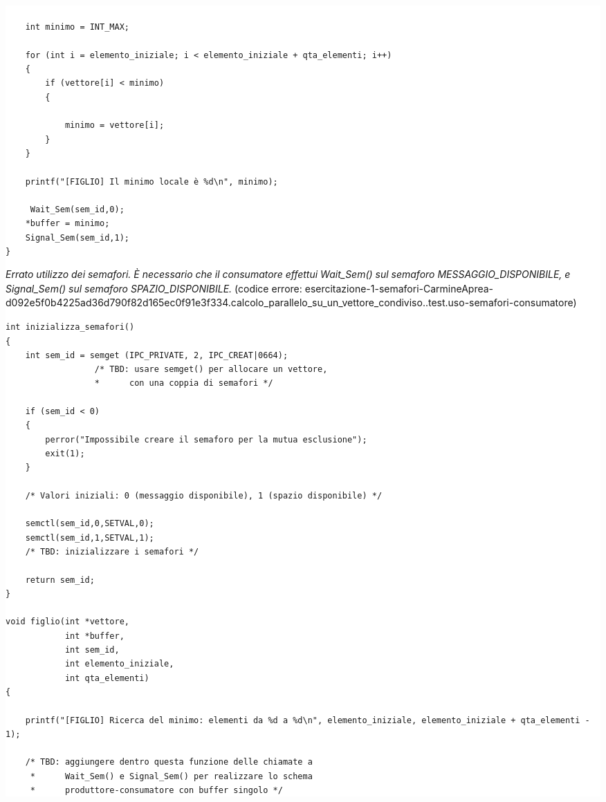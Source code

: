 ```

    int minimo = INT_MAX;

    for (int i = elemento_iniziale; i < elemento_iniziale + qta_elementi; i++)
    {
        if (vettore[i] < minimo)
        {

            minimo = vettore[i];
        }
    }

    printf("[FIGLIO] Il minimo locale è %d\n", minimo);
     
     Wait_Sem(sem_id,0);
    *buffer = minimo;
    Signal_Sem(sem_id,1);
}

```



<i>Errato utilizzo dei semafori. È necessario che il consumatore effettui Wait_Sem() sul semaforo MESSAGGIO_DISPONIBILE, e Signal_Sem() sul semaforo SPAZIO_DISPONIBILE.
</i>
(codice errore: esercitazione-1-semafori-CarmineAprea-d092e5f0b4225ad36d790f82d165ec0f91e3f334.calcolo_parallelo_su_un_vettore_condiviso..test.uso-semafori-consumatore)


```
int inizializza_semafori()
{
    int sem_id = semget (IPC_PRIVATE, 2, IPC_CREAT|0664);
                  /* TBD: usare semget() per allocare un vettore,
                  *      con una coppia di semafori */

    if (sem_id < 0)
    {
        perror("Impossibile creare il semaforo per la mutua esclusione");
        exit(1);
    }

    /* Valori iniziali: 0 (messaggio disponibile), 1 (spazio disponibile) */

    semctl(sem_id,0,SETVAL,0);
    semctl(sem_id,1,SETVAL,1);
    /* TBD: inizializzare i semafori */

    return sem_id;
}

void figlio(int *vettore,
            int *buffer,
            int sem_id,
            int elemento_iniziale,
            int qta_elementi)
{

    printf("[FIGLIO] Ricerca del minimo: elementi da %d a %d\n", elemento_iniziale, elemento_iniziale + qta_elementi - 1);

    /* TBD: aggiungere dentro questa funzione delle chiamate a
     *      Wait_Sem() e Signal_Sem() per realizzare lo schema
     *      produttore-consumatore con buffer singolo */
```
